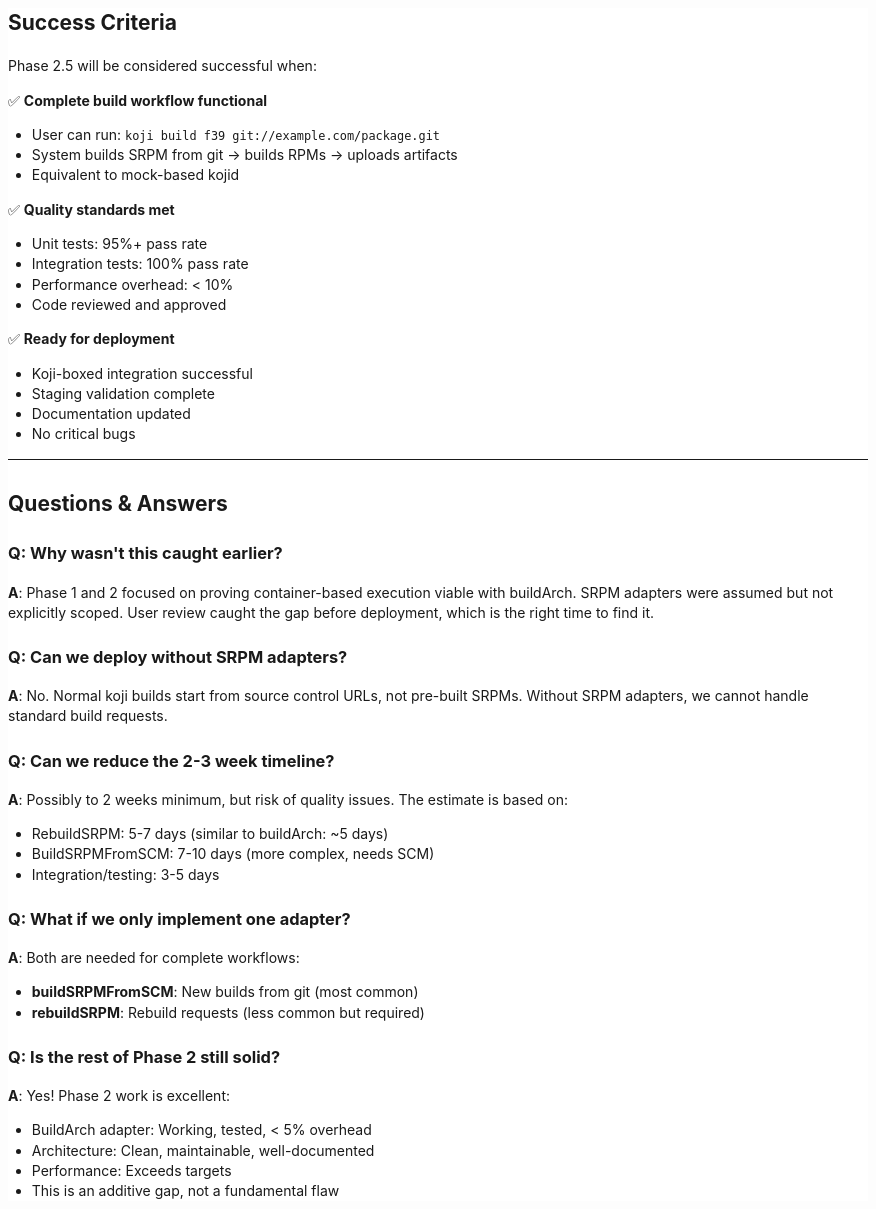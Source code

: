 
## Success Criteria

Phase 2.5 will be considered successful when:

✅ **Complete build workflow functional**
- User can run: `koji build f39 git://example.com/package.git`
- System builds SRPM from git → builds RPMs → uploads artifacts
- Equivalent to mock-based kojid

✅ **Quality standards met**
- Unit tests: 95%+ pass rate
- Integration tests: 100% pass rate
- Performance overhead: < 10%
- Code reviewed and approved

✅ **Ready for deployment**
- Koji-boxed integration successful
- Staging validation complete
- Documentation updated
- No critical bugs

---

## Questions & Answers

### Q: Why wasn't this caught earlier?
**A**: Phase 1 and 2 focused on proving container-based execution viable with buildArch. SRPM adapters were assumed but not explicitly scoped. User review caught the gap before deployment, which is the right time to find it.

### Q: Can we deploy without SRPM adapters?
**A**: No. Normal koji builds start from source control URLs, not pre-built SRPMs. Without SRPM adapters, we cannot handle standard build requests.

### Q: Can we reduce the 2-3 week timeline?
**A**: Possibly to 2 weeks minimum, but risk of quality issues. The estimate is based on:
- RebuildSRPM: 5-7 days (similar to buildArch: ~5 days)
- BuildSRPMFromSCM: 7-10 days (more complex, needs SCM)
- Integration/testing: 3-5 days

### Q: What if we only implement one adapter?
**A**: Both are needed for complete workflows:
- **buildSRPMFromSCM**: New builds from git (most common)
- **rebuildSRPM**: Rebuild requests (less common but required)

### Q: Is the rest of Phase 2 still solid?
**A**: Yes! Phase 2 work is excellent:
- BuildArch adapter: Working, tested, < 5% overhead
- Architecture: Clean, maintainable, well-documented
- Performance: Exceeds targets
- This is an additive gap, not a fundamental flaw
